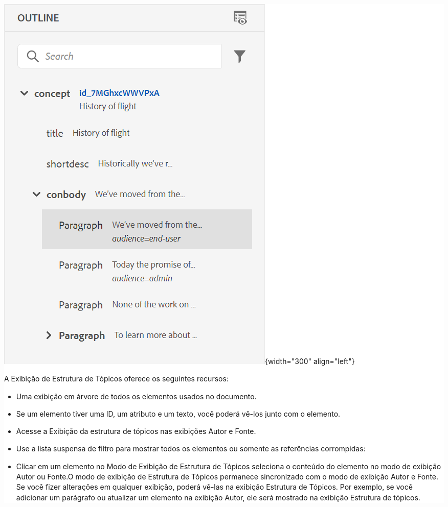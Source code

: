 ![](images/outline-view_cs.png){width="300" align="left"}

A Exibição de Estrutura de Tópicos oferece os seguintes recursos:

- Uma exibição em árvore de todos os elementos usados no documento.

- Se um elemento tiver uma ID, um atributo e um texto, você poderá vê-los junto com o elemento.

- Acesse a Exibição da estrutura de tópicos nas exibições Autor e Fonte.

- Use a lista suspensa de filtro para mostrar todos os elementos ou somente as referências corrompidas:

- Clicar em um elemento no Modo de Exibição de Estrutura de Tópicos seleciona o conteúdo do elemento no modo de exibição Autor ou Fonte.O modo de exibição de Estrutura de Tópicos permanece sincronizado com o modo de exibição Autor e Fonte. Se você fizer alterações em qualquer exibição, poderá vê-las na exibição Estrutura de Tópicos. Por exemplo, se você adicionar um parágrafo ou atualizar um elemento na exibição Autor, ele será mostrado na exibição Estrutura de tópicos.
